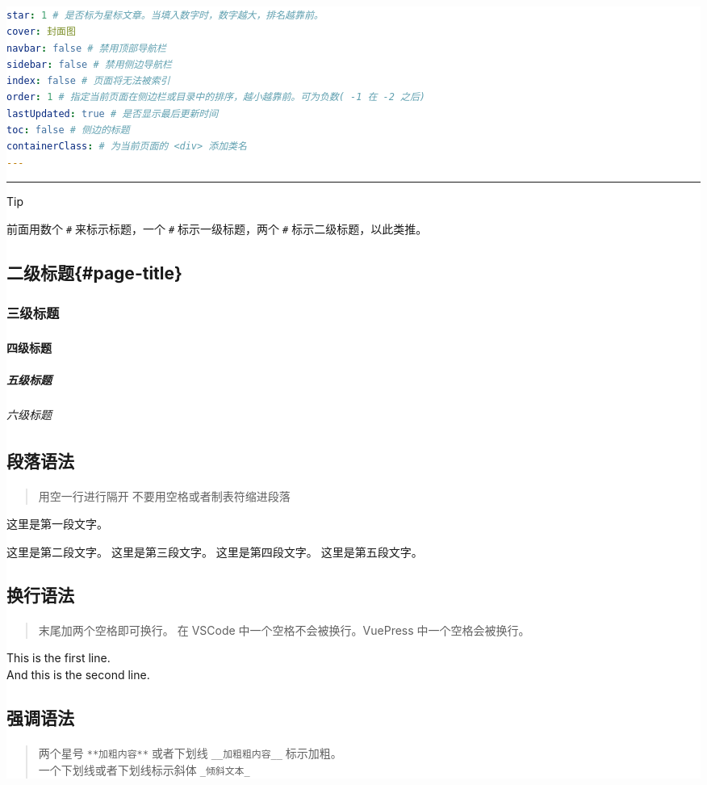 ```yaml
star: 1 # 是否标为星标文章。当填入数字时，数字越大，排名越靠前。
cover: 封面图
navbar: false # 禁用顶部导航栏
sidebar: false # 禁用侧边导航栏
index: false # 页面将无法被索引
order: 1 # 指定当前页面在侧边栏或目录中的排序，越小越靠前。可为负数( -1 在 -2 之后)
lastUpdated: true # 是否显示最后更新时间
toc: false # 侧边的标题
containerClass: # 为当前页面的 <div> 添加类名
---
```

---

> [!tip]
> 前面用数个 `#` 来标示标题，一个 `#` 标示一级标题，两个 `#` 标示二级标题，以此类推。

## 二级标题{#page-title}

### 三级标题

#### 四级标题

##### 五级标题

###### 六级标题

## 段落语法

> 用空一行进行隔开
> 不要用空格或者制表符缩进段落

这里是第一段文字。

这里是第二段文字。
这里是第三段文字。
这里是第四段文字。
这里是第五段文字。

## 换行语法

> 末尾加两个空格即可换行。
> 在 VSCode 中一个空格不会被换行。VuePress 中一个空格会被换行。

This is the first line.  
And this is the second line.

## 强调语法

> 两个星号 `**加粗内容**` 或者下划线 `__加粗粗内容__` 标示加粗。  
> 一个下划线或者下划线标示斜体 `_倾斜文本_`


[^1]: 土豆是一种很好吃的食物
[^2]: 马铃薯其实就是土豆